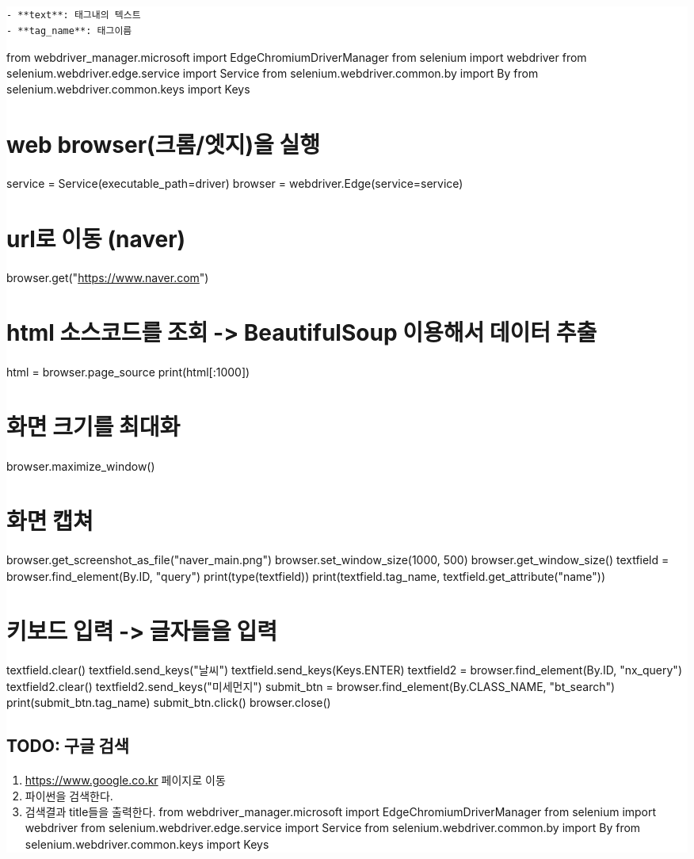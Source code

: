     - **text**: 태그내의 텍스트
    - **tag_name**: 태그이름 
from webdriver_manager.microsoft import EdgeChromiumDriverManager
from selenium import webdriver
from selenium.webdriver.edge.service import Service
from selenium.webdriver.common.by import By
from selenium.webdriver.common.keys import Keys
# web browser(크롬/엣지)을 실행
service = Service(executable_path=driver)
browser = webdriver.Edge(service=service)

# url로 이동 (naver)
browser.get("https://www.naver.com")
# html 소스코드를 조회 -> BeautifulSoup 이용해서 데이터 추출
html = browser.page_source
print(html[:1000])
# 화면 크기를 최대화
browser.maximize_window()
# 화면 캡쳐
browser.get_screenshot_as_file("naver_main.png")
browser.set_window_size(1000, 500)
browser.get_window_size()
textfield = browser.find_element(By.ID, "query")
print(type(textfield))
print(textfield.tag_name, textfield.get_attribute("name"))
# 키보드 입력 -> 글자들을 입력
textfield.clear()
textfield.send_keys("날씨")
textfield.send_keys(Keys.ENTER)
textfield2 = browser.find_element(By.ID, "nx_query")
textfield2.clear()
textfield2.send_keys("미세먼지")
submit_btn = browser.find_element(By.CLASS_NAME, "bt_search")
print(submit_btn.tag_name)
submit_btn.click()
browser.close()
## TODO: 구글 검색
1. https://www.google.co.kr 페이지로 이동
2. 파이썬을 검색한다.
3. 검색결과 title들을 출력한다.
from webdriver_manager.microsoft import EdgeChromiumDriverManager
from selenium import webdriver
from selenium.webdriver.edge.service import Service
from selenium.webdriver.common.by import By
from selenium.webdriver.common.keys import Keys
